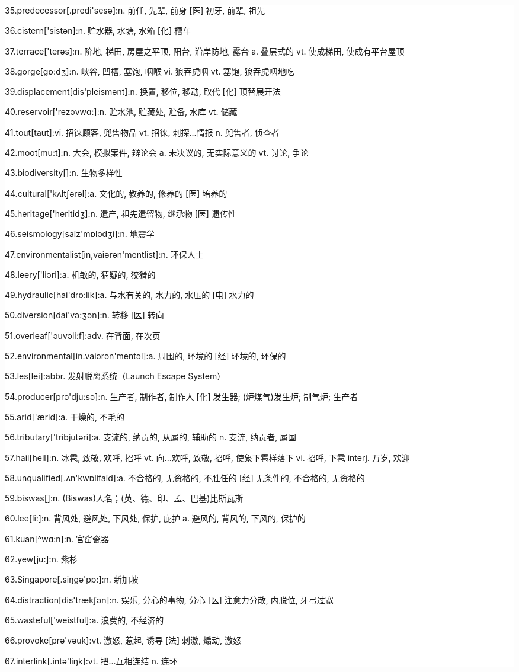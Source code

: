 35.predecessor[.predi'sesә]:n. 前任, 先辈, 前身 [医] 初牙, 前辈, 祖先 

36.cistern['sistәn]:n. 贮水器, 水塘, 水箱 [化] 槽车 

37.terrace['terәs]:n. 阶地, 梯田, 房屋之平顶, 阳台, 沿岸防地, 露台 a. 叠层式的 vt. 使成梯田, 使成有平台屋顶 

38.gorge[gɒ:dʒ]:n. 峡谷, 凹槽, 塞饱, 咽喉 vi. 狼吞虎咽 vt. 塞饱, 狼吞虎咽地吃 

39.displacement[dis'pleismәnt]:n. 换置, 移位, 移动, 取代 [化] 顶替展开法 

40.reservoir['rezәvwɑ:]:n. 贮水池, 贮藏处, 贮备, 水库 vt. 储藏 

41.tout[taut]:vi. 招徕顾客, 兜售物品 vt. 招徕, 刺探...情报 n. 兜售者, 侦查者 

42.moot[mu:t]:n. 大会, 模拟案件, 辩论会 a. 未决议的, 无实际意义的 vt. 讨论, 争论 

43.biodiversity[]:n. 生物多样性 

44.cultural['kʌltʃәrәl]:a. 文化的, 教养的, 修养的 [医] 培养的 

45.heritage['heritidʒ]:n. 遗产, 祖先遗留物, 继承物 [医] 遗传性 

46.seismology[saiz'mɒlәdʒi]:n. 地震学 

47.environmentalist[in,vaiәrәn'mentlist]:n. 环保人士 

48.leery['liәri]:a. 机敏的, 猜疑的, 狡猾的 

49.hydraulic[hai'drɒ:lik]:a. 与水有关的, 水力的, 水压的 [电] 水力的 

50.diversion[dai'vә:ʒәn]:n. 转移 [医] 转向 

51.overleaf['әuvәli:f]:adv. 在背面, 在次页 

52.environmental[in.vaiәrәn'mentәl]:a. 周围的, 环境的 [经] 环境的, 环保的 

53.les[lei]:abbr. 发射脱离系统（Launch Escape System） 

54.producer[prә'dju:sә]:n. 生产者, 制作者, 制作人 [化] 发生器; (炉煤气)发生炉; 制气炉; 生产者 

55.arid['ærid]:a. 干燥的, 不毛的 

56.tributary['tribjutәri]:a. 支流的, 纳贡的, 从属的, 辅助的 n. 支流, 纳贡者, 属国 

57.hail[heil]:n. 冰雹, 致敬, 欢呼, 招呼 vt. 向...欢呼, 致敬, 招呼, 使象下雹样落下 vi. 招呼, 下雹 interj. 万岁, 欢迎 

58.unqualified[.ʌn'kwɒlifaid]:a. 不合格的, 无资格的, 不胜任的 [经] 无条件的, 不合格的, 无资格的 

59.biswas[]:n. (Biswas)人名；(英、德、印、孟、巴基)比斯瓦斯 

60.lee[li:]:n. 背风处, 避风处, 下风处, 保护, 庇护 a. 避风的, 背风的, 下风的, 保护的 

61.kuan[^wɑ:n]:n. 官窑瓷器 

62.yew[ju:]:n. 紫杉 

63.Singapore[.siŋgә'pɒ:]:n. 新加坡 

64.distraction[dis'trækʃәn]:n. 娱乐, 分心的事物, 分心 [医] 注意力分散, 内脱位, 牙弓过宽 

65.wasteful['weistful]:a. 浪费的, 不经济的 

66.provoke[prә'vәuk]:vt. 激怒, 惹起, 诱导 [法] 刺激, 煽动, 激怒 

67.interlink[.intә'liŋk]:vt. 把...互相连结 n. 连环 
